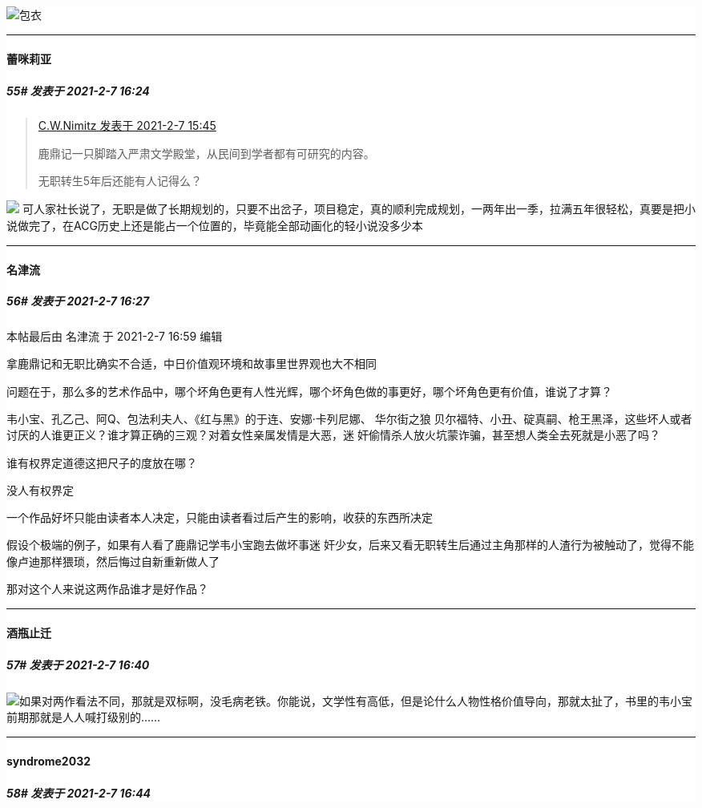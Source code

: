 
<img src="https://static.saraba1st.com/image/smiley/face2017/033.png" referrerpolicy="no-referrer">包衣


-----

####  蕾咪莉亚  
##### 55#       发表于 2021-2-7 16:24


<blockquote><a href="httphttps://bbs.saraba1st.com/2b/forum.php?mod=redirect&amp;goto=findpost&amp;pid=50266699&amp;ptid=1986721" target="_blank">C.W.Nimitz 发表于 2021-2-7 15:45</a>

鹿鼎记一只脚踏入严肃文学殿堂，从民间到学者都有可研究的内容。


无职转生5年后还能有人记得么？</blockquote>
<img src="https://static.saraba1st.com/image/smiley/face2017/067.png" referrerpolicy="no-referrer"> 可人家社长说了，无职是做了长期规划的，只要不出岔子，项目稳定，真的顺利完成规划，一两年出一季，拉满五年很轻松，真要是把小说做完了，在ACG历史上还是能占一个位置的，毕竟能全部动画化的轻小说没多少本


-----

####  名津流  
##### 56#       发表于 2021-2-7 16:27


 本帖最后由 名津流 于 2021-2-7 16:59 编辑 

拿鹿鼎记和无职比确实不合适，中日价值观环境和故事里世界观也大不相同


问题在于，那么多的艺术作品中，哪个坏角色更有人性光辉，哪个坏角色做的事更好，哪个坏角色更有价值，谁说了才算？

韦小宝、孔乙己、阿Q、包法利夫人、《红与黑》的于连、安娜·卡列尼娜、 华尔街之狼 贝尔福特、小丑、碇真嗣、枪王黑泽，这些坏人或者讨厌的人谁更正义？谁才算正确的三观？对着女性亲属发情是大恶，迷 奸偷情杀人放火坑蒙诈骗，甚至想人类全去死就是小恶了吗？ 

谁有权界定道德这把尺子的度放在哪？

没人有权界定

一个作品好坏只能由读者本人决定，只能由读者看过后产生的影响，收获的东西所决定


假设个极端的例子，如果有人看了鹿鼎记学韦小宝跑去做坏事迷 奸少女，后来又看无职转生后通过主角那样的人渣行为被触动了，觉得不能像卢迪那样猥琐，然后悔过自新重新做人了

那对这个人来说这两作品谁才是好作品？


-----

####  酒瓶止迁  
##### 57#       发表于 2021-2-7 16:40


<img src="https://static.saraba1st.com/image/smiley/face2017/067.png" referrerpolicy="no-referrer">如果对两作看法不同，那就是双标啊，没毛病老铁。你能说，文学性有高低，但是论什么人物性格价值导向，那就太扯了，书里的韦小宝前期那就是人人喊打级别的……


-----

####  syndrome2032  
##### 58#       发表于 2021-2-7 16:44
